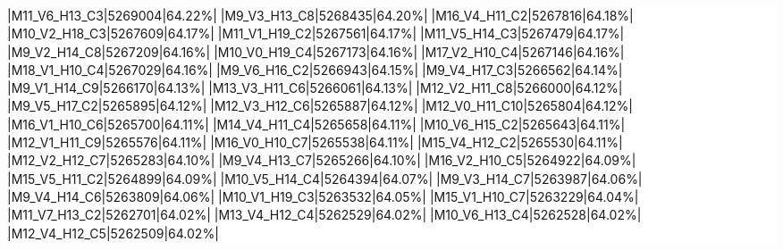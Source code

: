 |M11_V6_H13_C3|5269004|64.22%|
|M9_V3_H13_C8|5268435|64.20%|
|M16_V4_H11_C2|5267816|64.18%|
|M10_V2_H18_C3|5267609|64.17%|
|M11_V1_H19_C2|5267561|64.17%|
|M11_V5_H14_C3|5267479|64.17%|
|M9_V2_H14_C8|5267209|64.16%|
|M10_V0_H19_C4|5267173|64.16%|
|M17_V2_H10_C4|5267146|64.16%|
|M18_V1_H10_C4|5267029|64.16%|
|M9_V6_H16_C2|5266943|64.15%|
|M9_V4_H17_C3|5266562|64.14%|
|M9_V1_H14_C9|5266170|64.13%|
|M13_V3_H11_C6|5266061|64.13%|
|M12_V2_H11_C8|5266000|64.12%|
|M9_V5_H17_C2|5265895|64.12%|
|M12_V3_H12_C6|5265887|64.12%|
|M12_V0_H11_C10|5265804|64.12%|
|M16_V1_H10_C6|5265700|64.11%|
|M14_V4_H11_C4|5265658|64.11%|
|M10_V6_H15_C2|5265643|64.11%|
|M12_V1_H11_C9|5265576|64.11%|
|M16_V0_H10_C7|5265538|64.11%|
|M15_V4_H12_C2|5265530|64.11%|
|M12_V2_H12_C7|5265283|64.10%|
|M9_V4_H13_C7|5265266|64.10%|
|M16_V2_H10_C5|5264922|64.09%|
|M15_V5_H11_C2|5264899|64.09%|
|M10_V5_H14_C4|5264394|64.07%|
|M9_V3_H14_C7|5263987|64.06%|
|M9_V4_H14_C6|5263809|64.06%|
|M10_V1_H19_C3|5263532|64.05%|
|M15_V1_H10_C7|5263229|64.04%|
|M11_V7_H13_C2|5262701|64.02%|
|M13_V4_H12_C4|5262529|64.02%|
|M10_V6_H13_C4|5262528|64.02%|
|M12_V4_H12_C5|5262509|64.02%|